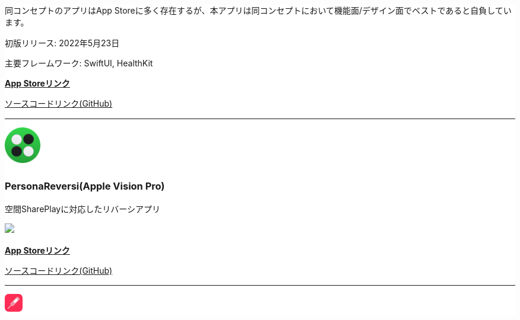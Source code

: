 同コンセプトのアプリはApp Storeに多く存在するが、本アプリは同コンセプトにおいて機能面/デザイン面でベストであると自負しています。

初版リリース: 2022年5月23日

主要フレームワーク: SwiftUI, HealthKit

[__App Storeリンク__](https://apps.apple.com/app/id1624159721)

[ソースコードリンク(GitHub)](https://github.com/FlipByBlink/TapWeight)

* * *

<img src="PersonaReversi/icon.png" width="60">

### PersonaReversi(Apple Vision Pro)
空間SharePlayに対応したリバーシアプリ

<img src="PersonaReversi/preview400w.gif" width="400">

[__App Storeリンク__](https://apps.apple.com/app/id6480587175)

[ソースコードリンク(GitHub)](https://github.com/FlipByBlink/PersonaReversi)

* * *

<img src="TapTemperature/icon.png" width="30">

